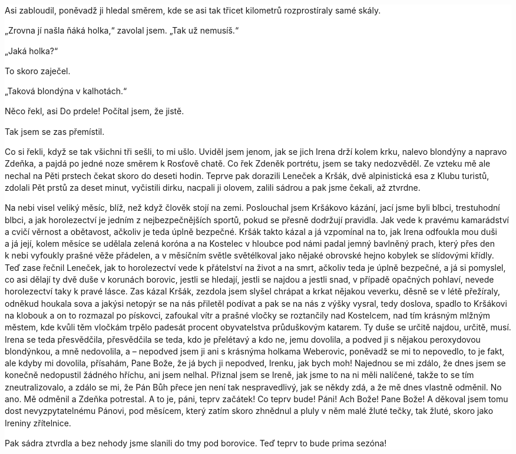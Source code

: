 Asi zabloudil, poněvadž ji hledal směrem, kde se asi tak třicet kilometrů rozprostíraly samé skály.

„Zrovna jí našla ňáká holka,“ zavolal jsem. „Tak už nemusíš.“

„Jaká holka?“

To skoro zaječel.

„Taková blondýna v kalhotách.“

Něco řekl, asi Do prdele! Počítal jsem, že jistě.

Tak jsem se zas přemístil.

Co si řekli, když se tak všichni tři sešli, to mi ušlo. Uviděl jsem jenom, jak se jich Irena drží kolem krku, nalevo blondýny a napravo Zdeňka, a pajdá po jedné noze směrem k Rosťově chatě. Co řek Zdeněk portrétu, jsem se taky nedozvěděl. Ze vzteku mě ale nechal na Pěti prstech čekat skoro do deseti hodin. Teprve pak dorazili Leneček a Kršák, dvě alpinistická esa z Klubu turistů, zdolali Pět prstů za deset minut, vyčistili dirku, nacpali ji olovem, zalili sádrou a pak jsme čekali, až ztvrdne.

Na nebi visel veliký měsíc, blíž, než když člověk stojí na zemi. Poslouchal jsem Kršákovo kázání, jací jsme byli blbci, trestuhodní blbci, a jak horolezectví je jedním z nejbezpečnějších sportů, pokud se přesně dodržují pravidla. Jak vede k pravému kamarádství a cvičí věrnost a obětavost, ačkoliv je teda úplně bezpečné. Kršák takto kázal a já vzpomínal na to, jak Irena odfoukla mou duši a já její, kolem měsíce se udělala zelená koróna a na Kostelec v hloubce pod námi padal jemný bavlněný prach, který přes den k nebi vyfoukly prašné věže přádelen, a v měsíčním světle světélkoval jako nějaké obrovské hejno kobylek se slídovými křídly. Teď zase řečnil Leneček, jak to horolezectví vede k přátelství na život a na smrt, ačkoliv teda je úplně bezpečné, a já si pomyslel, co asi dělají ty dvě duše v korunách borovic, jestli se hledají, jestli se najdou a jestli snad, v případě opačných pohlaví, nevede horolezectví taky k pravé lásce. Zas kázal Kršák, zezdola jsem slyšel chrápat a krkat nějakou veverku, děsně se v létě přežíraly, odněkud houkala sova a jakýsi netopýr se na nás přiletěl podívat a pak se na nás z výšky vysral, tedy doslova, spadlo to Kršákovi na klobouk a on to rozmazal po pískovci, zafoukal vítr a prašné vločky se roztančily nad Kostelcem, nad tím krásným mlžným městem, kde kvůli těm vločkám trpělo padesát procent obyvatelstva průduškovým katarem. Ty duše se určitě najdou, určitě, musí. Irena se teda přesvědčila, přesvědčila se teda, kdo je přelétavý a kdo ne, jemu dovolila, a podved ji s nějakou peroxydovou blondýnkou, a mně nedovolila, a – nepodved jsem ji ani s krásnýma holkama Weberovic, poněvadž se mi to nepovedlo, to je fakt, ale kdyby mi dovolila, přísahám, Pane Bože, že já bych ji nepodved, Irenku, jak bych moh! Najednou se mi zdálo, že dnes jsem se konečně nedopustil žádného hříchu, ani jsem nelhal. Přiznal jsem se Ireně, jak jsme to na ni měli nalíčené, takže to se tím zneutralizovalo, a zdálo se mi, že Pán Bůh přece jen není tak nespravedlivý, jak se někdy zdá, a že mě dnes vlastně odměnil. No ano. Mě odměnil a Zdeňka potrestal. A to je, páni, teprv začátek! Co teprv bude! Páni! Ach Bože! Pane Bože! A děkoval jsem tomu dost nevyzpytatelnému Pánovi, pod měsícem, který zatím skoro zhnědnul a pluly v něm malé žluté tečky, tak žluté, skoro jako Ireniny zřítelnice.

Pak sádra ztvrdla a bez nehody jsme slanili do tmy pod borovice. Teď teprv to bude prima sezóna!
